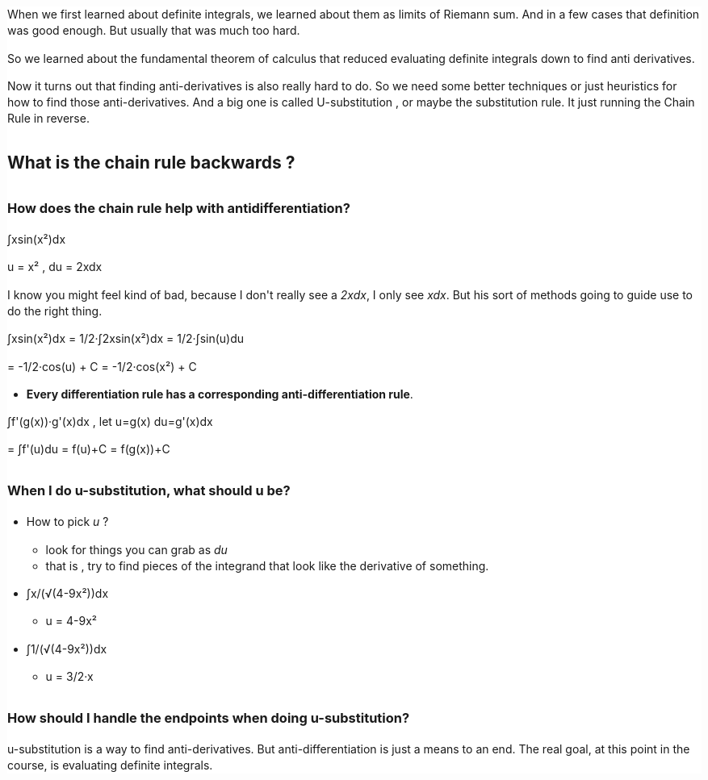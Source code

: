 When we first learned about definite integrals, we learned about them as limits of Riemann sum. And in a few cases that definition was good enough. But usually that was much too hard. 

So we learned about the fundamental theorem of calculus that reduced evaluating definite integrals down to find anti derivatives. 

Now it turns out that finding anti-derivatives is also really hard to do. So we need some better techniques or just heuristics for how to find those anti-derivatives. And a big one is called U-substitution , or maybe the substitution rule.  It just running the Chain Rule in reverse. 



<h2 id="fd339d56f0e61ade587ffb1a32f60377"></h2>

## What is the chain rule backwards ?

<h2 id="61791445b8db9f9af652e5b5faef1722"></h2>

### How does the chain rule help with antidifferentiation?

∫xsin(x²)dx 

u = x² , du = 2xdx

I know you might feel kind of bad, because I don't really see a *2xdx*, I only see *xdx*. But his sort of methods going to guide use to do the right thing.

  ∫xsin(x²)dx  = 1/2·∫2xsin(x²)dx  = 1/2·∫sin(u)du 

= -1/2·cos(u) + C = -1/2·cos(x²) + C 

 - **Every differentiation rule has a corresponding anti-differentiation rule**.
  
  ∫f'(g(x))·g'(x)dx , let u=g(x) du=g'(x)dx

= ∫f'(u)du  = f(u)+C  = f(g(x))+C 


<h2 id="586760ec16df4dfafb1ade061114f837"></h2>

### When I do u-substitution, what should u be?

 - How to pick *u* ?
    - look for things you can grab as *du*
    - that is , try to find pieces of the integrand that look like the derivative of something.

 - ∫x/(√(4-9x²))dx 
    - u = 4-9x²
 - ∫1/(√(4-9x²))dx 
    - u = 3/2·x


<h2 id="06c352fcad5ce7eb9b2691e623454640"></h2>

### How should I handle the endpoints when doing u-substitution?

u-substitution is  a way to find  anti-derivatives. But anti-differentiation is just a means  to an end. The real goal, at this point in the  course, is evaluating definite integrals.
